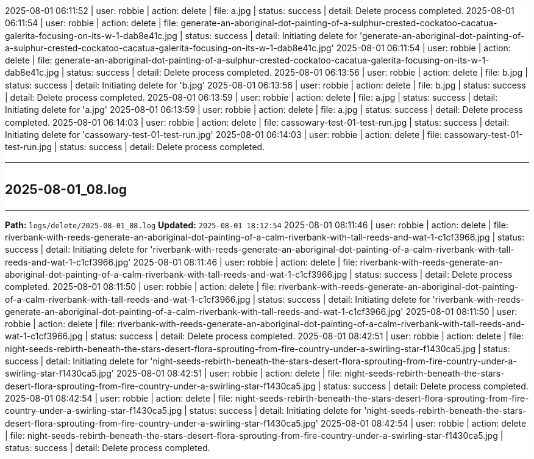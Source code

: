 2025-08-01 06:11:52 | user: robbie | action: delete | file: a.jpg | status: success | detail: Delete process completed.
2025-08-01 06:11:54 | user: robbie | action: delete | file: generate-an-aboriginal-dot-painting-of-a-sulphur-crested-cockatoo-cacatua-galerita-focusing-on-its-w-1-dab8e41c.jpg | status: success | detail: Initiating delete for 'generate-an-aboriginal-dot-painting-of-a-sulphur-crested-cockatoo-cacatua-galerita-focusing-on-its-w-1-dab8e41c.jpg'
2025-08-01 06:11:54 | user: robbie | action: delete | file: generate-an-aboriginal-dot-painting-of-a-sulphur-crested-cockatoo-cacatua-galerita-focusing-on-its-w-1-dab8e41c.jpg | status: success | detail: Delete process completed.
2025-08-01 06:13:56 | user: robbie | action: delete | file: b.jpg | status: success | detail: Initiating delete for 'b.jpg'
2025-08-01 06:13:56 | user: robbie | action: delete | file: b.jpg | status: success | detail: Delete process completed.
2025-08-01 06:13:59 | user: robbie | action: delete | file: a.jpg | status: success | detail: Initiating delete for 'a.jpg'
2025-08-01 06:13:59 | user: robbie | action: delete | file: a.jpg | status: success | detail: Delete process completed.
2025-08-01 06:14:03 | user: robbie | action: delete | file: cassowary-test-01-test-run.jpg | status: success | detail: Initiating delete for 'cassowary-test-01-test-run.jpg'
2025-08-01 06:14:03 | user: robbie | action: delete | file: cassowary-test-01-test-run.jpg | status: success | detail: Delete process completed.


---
## 2025-08-01_08.log
---
**Path:** `logs/delete/2025-08-01_08.log`
**Updated:** `2025-08-01 18:12:54`
2025-08-01 08:11:46 | user: robbie | action: delete | file: riverbank-with-reeds-generate-an-aboriginal-dot-painting-of-a-calm-riverbank-with-tall-reeds-and-wat-1-c1cf3966.jpg | status: success | detail: Initiating delete for 'riverbank-with-reeds-generate-an-aboriginal-dot-painting-of-a-calm-riverbank-with-tall-reeds-and-wat-1-c1cf3966.jpg'
2025-08-01 08:11:46 | user: robbie | action: delete | file: riverbank-with-reeds-generate-an-aboriginal-dot-painting-of-a-calm-riverbank-with-tall-reeds-and-wat-1-c1cf3966.jpg | status: success | detail: Delete process completed.
2025-08-01 08:11:50 | user: robbie | action: delete | file: riverbank-with-reeds-generate-an-aboriginal-dot-painting-of-a-calm-riverbank-with-tall-reeds-and-wat-1-c1cf3966.jpg | status: success | detail: Initiating delete for 'riverbank-with-reeds-generate-an-aboriginal-dot-painting-of-a-calm-riverbank-with-tall-reeds-and-wat-1-c1cf3966.jpg'
2025-08-01 08:11:50 | user: robbie | action: delete | file: riverbank-with-reeds-generate-an-aboriginal-dot-painting-of-a-calm-riverbank-with-tall-reeds-and-wat-1-c1cf3966.jpg | status: success | detail: Delete process completed.
2025-08-01 08:42:51 | user: robbie | action: delete | file: night-seeds-rebirth-beneath-the-stars-desert-flora-sprouting-from-fire-country-under-a-swirling-star-f1430ca5.jpg | status: success | detail: Initiating delete for 'night-seeds-rebirth-beneath-the-stars-desert-flora-sprouting-from-fire-country-under-a-swirling-star-f1430ca5.jpg'
2025-08-01 08:42:51 | user: robbie | action: delete | file: night-seeds-rebirth-beneath-the-stars-desert-flora-sprouting-from-fire-country-under-a-swirling-star-f1430ca5.jpg | status: success | detail: Delete process completed.
2025-08-01 08:42:54 | user: robbie | action: delete | file: night-seeds-rebirth-beneath-the-stars-desert-flora-sprouting-from-fire-country-under-a-swirling-star-f1430ca5.jpg | status: success | detail: Initiating delete for 'night-seeds-rebirth-beneath-the-stars-desert-flora-sprouting-from-fire-country-under-a-swirling-star-f1430ca5.jpg'
2025-08-01 08:42:54 | user: robbie | action: delete | file: night-seeds-rebirth-beneath-the-stars-desert-flora-sprouting-from-fire-country-under-a-swirling-star-f1430ca5.jpg | status: success | detail: Delete process completed.
